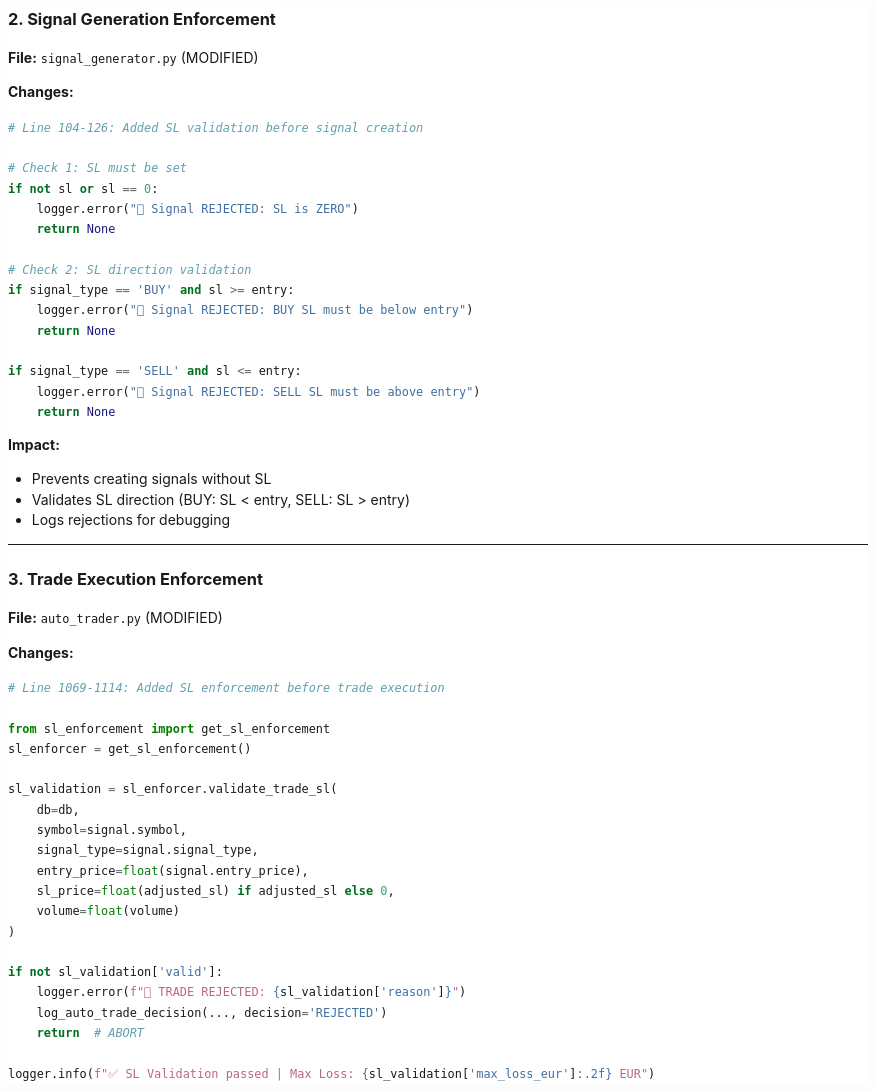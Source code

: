 
### 2. Signal Generation Enforcement

**File:** `signal_generator.py` (MODIFIED)

**Changes:**
```python
# Line 104-126: Added SL validation before signal creation

# Check 1: SL must be set
if not sl or sl == 0:
    logger.error("🚨 Signal REJECTED: SL is ZERO")
    return None

# Check 2: SL direction validation
if signal_type == 'BUY' and sl >= entry:
    logger.error("🚨 Signal REJECTED: BUY SL must be below entry")
    return None

if signal_type == 'SELL' and sl <= entry:
    logger.error("🚨 Signal REJECTED: SELL SL must be above entry")
    return None
```

**Impact:**
- Prevents creating signals without SL
- Validates SL direction (BUY: SL < entry, SELL: SL > entry)
- Logs rejections for debugging

---

### 3. Trade Execution Enforcement

**File:** `auto_trader.py` (MODIFIED)

**Changes:**
```python
# Line 1069-1114: Added SL enforcement before trade execution

from sl_enforcement import get_sl_enforcement
sl_enforcer = get_sl_enforcement()

sl_validation = sl_enforcer.validate_trade_sl(
    db=db,
    symbol=signal.symbol,
    signal_type=signal.signal_type,
    entry_price=float(signal.entry_price),
    sl_price=float(adjusted_sl) if adjusted_sl else 0,
    volume=float(volume)
)

if not sl_validation['valid']:
    logger.error(f"🚨 TRADE REJECTED: {sl_validation['reason']}")
    log_auto_trade_decision(..., decision='REJECTED')
    return  # ABORT

logger.info(f"✅ SL Validation passed | Max Loss: {sl_validation['max_loss_eur']:.2f} EUR")
```
